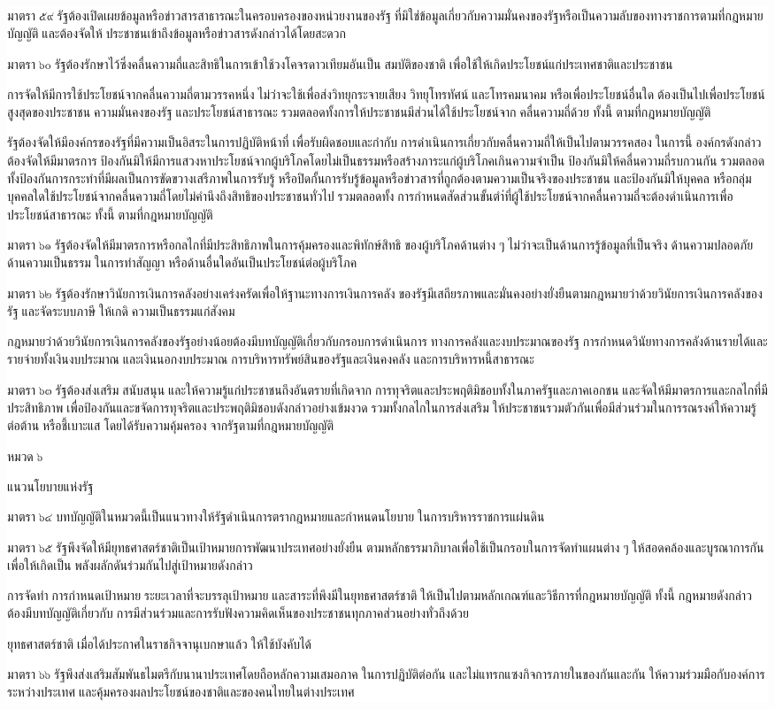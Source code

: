 มาตรา ๕๙ รัฐต้องเปิดเผยข้อมูลหรือข่าวสารสาธารณะในครอบครองของหน่วยงานของรัฐ ที่มิใช่ข้อมูลเกี่ยวกับความมั่นคงของรัฐหรือเป็นความลับของทางราชการตามที่กฎหมายบัญญัติ และต้องจัดให้ ประชาชนเข้าถึงข้อมูลหรือข่าวสารดังกล่าวได้โดยสะดวก 

มาตรา ๖๐ รัฐต้องรักษาไว้ซึ่งคลื่นความถี่และสิทธิในการเข้าใช้วงโคจรดาวเทียมอันเป็น สมบัติของชาติ เพื่อใช้ให้เกิดประโยชน์แก่ประเทศชาติและประชาชน 

การจัดให้มีการใช้ประโยชน์จากคลื่นความถี่ตามวรรคหนึ่ง ไม่ว่าจะใช้เพื่อส่งวิทยุกระจายเสียง วิทยุโทรทัศน์ และโทรคมนาคม หรือเพื่อประโยชน์อื่นใด ต้องเป็นไปเพื่อประโยชน์สูงสุดของประชาชน ความมั่นคงของรัฐ และประโยชน์สาธารณะ รวมตลอดทั้งการให้ประชาชนมีส่วนได้ใช้ประโยชน์จาก คลื่นความถี่ด้วย ทั้งนี้ ตามที่กฎหมายบัญญัติ 

รัฐต้องจัดให้มีองค์กรของรัฐที่มีความเป็นอิสระในการปฏิบัติหน้าที่ เพื่อรับผิดชอบและกำกับ การดำเนินการเกี่ยวกับคลื่นความถี่ให้เป็นไปตามวรรคสอง ในการนี้ องค์กรดังกล่าวต้องจัดให้มีมาตรการ ป้องกันมิให้มีการแสวงหาประโยชน์จากผู้บริโภคโดยไม่เป็นธรรมหรือสร้างภาระแก่ผู้บริโภคเกินความจำเป็น ป้องกันมิให้คลื่นความถี่รบกวนกัน รวมตลอดทั้งป้องกันการกระทำที่มีผลเป็นการขัดขวางเสรีภาพในการรับรู้ หรือปิดกั้นการรับรู้ข้อมูลหรือข่าวสารที่ถูกต้องตามความเป็นจริงของประชาชน และป้องกันมิให้บุคคล หรือกลุ่มบุคคลใดใช้ประโยชน์จากคลื่นความถี่โดยไม่คำนึงถึงสิทธิของประชาชนทั่วไป รวมตลอดทั้ง การกำหนดสัดส่วนขั้นตำ่ที่ผู้ใช้ประโยชน์จากคลื่นความถี่จะต้องดำเนินการเพื่อประโยชน์สาธารณะ ทั้งนี้ ตามที่กฎหมายบัญญัติ 

มาตรา ๖๑ รัฐต้องจัดให้มีมาตรการหรือกลไกที่มีประสิทธิภาพในการคุ้มครองและพิทักษ์สิทธิ ของผู้บริโภคด้านต่าง ๆ ไม่ว่าจะเป็นด้านการรู้ข้อมูลที่เป็นจริง ด้านความปลอดภัย ด้านความเป็นธรรม ในการทำสัญญา หรือด้านอื่นใดอันเป็นประโยชน์ต่อผู้บริโภค 

มาตรา ๖๒ รัฐต้องรักษาวินัยการเงินการคลังอย่างเคร่งครัดเพื่อให้ฐานะทางการเงินการคลัง ของรัฐมีเสถียรภาพและมั่นคงอย่างยั่งยืนตามกฎหมายว่าด้วยวินัยการเงินการคลังของรัฐ และจัดระบบภาษี ให้เกดิ ความเป็นธรรมแก่สังคม 

กฎหมายว่าด้วยวินัยการเงินการคลังของรัฐอย่างน้อยต้องมีบทบัญญัติเกี่ยวกับกรอบการดำเนินการ ทางการคลังและงบประมาณของรัฐ การกำหนดวินัยทางการคลังด้านรายได้และรายจ่ายทั้งเงินงบประมาณ และเงินนอกงบประมาณ การบริหารทรัพย์สินของรัฐและเงินคงคลัง และการบริหารหนี้สาธารณะ 

มาตรา ๖๓ รัฐต้องส่งเสริม สนับสนุน และให้ความรู้แก่ประชาชนถึงอันตรายที่เกิดจาก การทุจริตและประพฤติมิชอบทั้งในภาครัฐและภาคเอกชน และจัดให้มีมาตรการและกลไกที่มีประสิทธิภาพ เพื่อป้องกันและขจัดการทุจริตและประพฤติมิชอบดังกล่าวอย่างเข้มงวด รวมทั้งกลไกในการส่งเสริม ให้ประชาชนรวมตัวกันเพื่อมีส่วนร่วมในการรณรงค์ให้ความรู้ ต่อต้าน หรือชี้เบาะแส โดยได้รับความคุ้มครอง จากรัฐตามที่กฎหมายบัญญัติ 

หมวด ๖ 

แนวนโยบายแห่งรัฐ 

มาตรา ๖๔ บทบัญญัติในหมวดนี้เป็นแนวทางให้รัฐดำเนินการตรากฎหมายและกำหนดนโยบาย ในการบริหารราชการแผ่นดิน 

มาตรา ๖๕ รัฐพึงจัดให้มียุทธศาสตร์ชาติเป็นเป้าหมายการพัฒนาประเทศอย่างยั่งยืน ตามหลักธรรมาภิบาลเพื่อใช้เป็นกรอบในการจัดทำแผนต่าง ๆ ให้สอดคล้องและบูรณาการกันเพื่อให้เกิดเป็น พลังผลักดันร่วมกันไปสู่เป้าหมายดังกล่าว 

การจัดทำ การกำหนดเป้าหมาย ระยะเวลาที่จะบรรลุเป้าหมาย และสาระที่พึงมีในยุทธศาสตร์ชาติ ให้เป็นไปตามหลักเกณฑ์และวิธีการที่กฎหมายบัญญัติ ทั้งนี้ กฎหมายดังกล่าวต้องมีบทบัญญัติเกี่ยวกับ การมีส่วนร่วมและการรับฟังความคิดเห็นของประชาชนทุกภาคส่วนอย่างทั่วถึงด้วย 

ยุทธศาสตร์ชาติ เมื่อได้ประกาศในราชกิจจานุเบกษาแล้ว ให้ใช้บังคับได้ 

มาตรา ๖๖ รัฐพึงส่งเสริมสัมพันธไมตรีกับนานาประเทศโดยถือหลักความเสมอภาค ในการปฏิบัติต่อกัน และไม่แทรกแซงกิจการภายในของกันและกัน ให้ความร่วมมือกับองค์การระหว่างประเทศ และคุ้มครองผลประโยชน์ของชาติและของคนไทยในต่างประเทศ 
